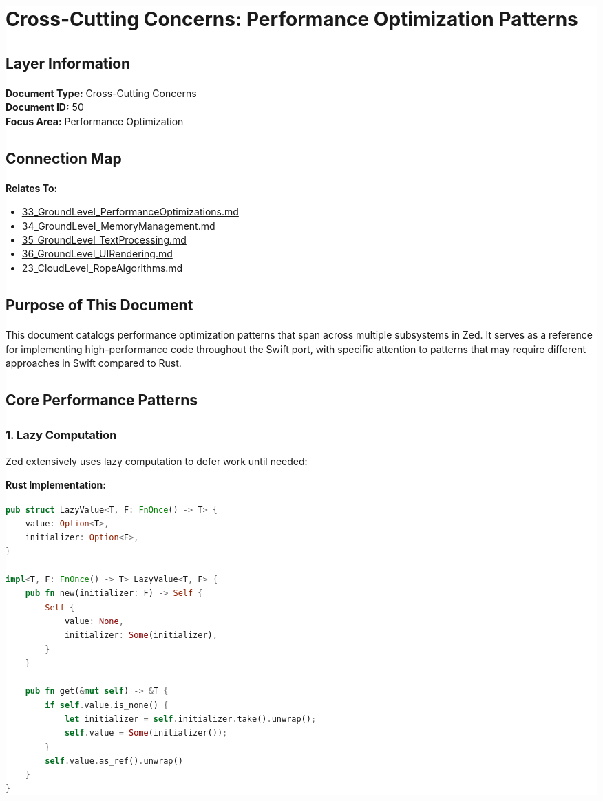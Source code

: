# Cross-Cutting Concerns: Performance Optimization Patterns

## Layer Information
**Document Type:** Cross-Cutting Concerns  
**Document ID:** 50  
**Focus Area:** Performance Optimization  

## Connection Map
**Relates To:**
- [33_GroundLevel_PerformanceOptimizations.md](33_GroundLevel_PerformanceOptimizations.md)
- [34_GroundLevel_MemoryManagement.md](34_GroundLevel_MemoryManagement.md)
- [35_GroundLevel_TextProcessing.md](35_GroundLevel_TextProcessing.md)
- [36_GroundLevel_UIRendering.md](36_GroundLevel_UIRendering.md)
- [23_CloudLevel_RopeAlgorithms.md](23_CloudLevel_RopeAlgorithms.md)

## Purpose of This Document

This document catalogs performance optimization patterns that span across multiple subsystems in Zed. It serves as a reference for implementing high-performance code throughout the Swift port, with specific attention to patterns that may require different approaches in Swift compared to Rust.

## Core Performance Patterns

### 1. Lazy Computation

Zed extensively uses lazy computation to defer work until needed:

**Rust Implementation:**
```rust
pub struct LazyValue<T, F: FnOnce() -> T> {
    value: Option<T>,
    initializer: Option<F>,
}

impl<T, F: FnOnce() -> T> LazyValue<T, F> {
    pub fn new(initializer: F) -> Self {
        Self {
            value: None,
            initializer: Some(initializer),
        }
    }
    
    pub fn get(&mut self) -> &T {
        if self.value.is_none() {
            let initializer = self.initializer.take().unwrap();
            self.value = Some(initializer());
        }
        self.value.as_ref().unwrap()
    }
}
```
